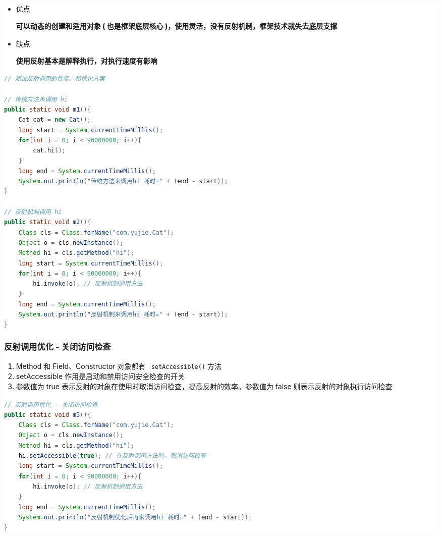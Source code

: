 - 优点

  **可以动态的创建和适用对象 ( 也是框架底层核心 )，使用灵活，没有反射机制，框架技术就失去底层支撑**

- 缺点

  **使用反射基本是解释执行，对执行速度有影响**

~~~java
// 测试反射调用的性能，和优化方案

// 传统方法来调用 hi
public static void m1(){
    Cat cat = new Cat();
    long start = System.currentTimeMillis();
    for(int i = 0; i < 90000000; i++){
        cat.hi();
    }
    long end = System.currentTimeMillis();
    System.out.println("传统方法来调用hi 耗时=" + (end - start));
}

// 反射机制调用 hi
public static void m2(){
    Class cls = Class.forName("com.yujie.Cat");
    Object o = cls.newInstance();
    Method hi = cls.getMethod("hi");
    long start = System.currentTimeMillis();
    for(int i = 0; i < 90000000; i++){
        hi.invoke(o); // 反射机制调用方法
    }
    long end = System.currentTimeMillis();
    System.out.println("反射机制来调用hi 耗时=" + (end - start));
}
~~~

### 反射调用优化 - 关闭访问检查

1. Method 和 Field、Constructor 对象都有 ` setAccessible()` 方法
2. setAccessible 作用是启动和禁用访问安全检查的开关
3. 参数值为 true 表示反射的对象在使用时取消访问检查，提高反射的效率。参数值为 false 则表示反射的对象执行访问检查

~~~java
// 反射调用优化 - 关闭访问检查
public static void m3(){
    Class cls = Class.forName("com.yujie.Cat");
    Object o = cls.newInstance();
    Method hi = cls.getMethod("hi");
    hi.setAccessible(true); // 在反射调用方法时，取消访问检查
    long start = System.currentTimeMillis();
    for(int i = 0; i < 90000000; i++){
        hi.invoke(o); // 反射机制调用方法
    }
    long end = System.currentTimeMillis();
    System.out.println("反射机制优化后再来调用hi 耗时=" + (end - start));
}
~~~

